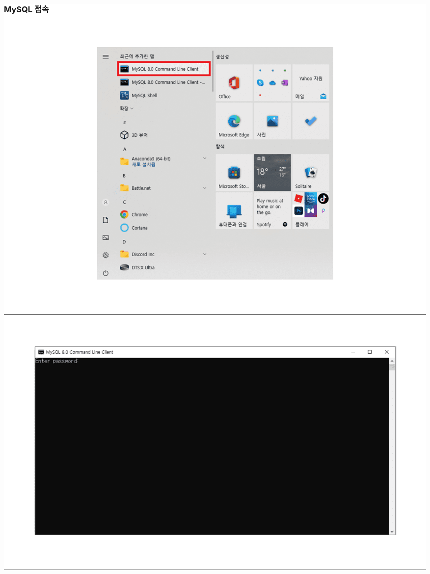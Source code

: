 
### MySQL 접속

<p align="center" style="margin: 64px 0 64px 0"><img src="../images/88md27.jpg"></p>

---

<p align="center" style="margin: 64px 0 64px 0"><img src="../images/88md28.jpg"></p>

---